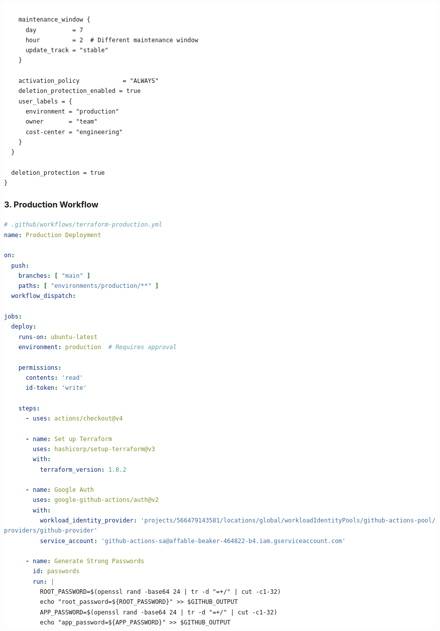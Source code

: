 ```hcl

    maintenance_window {
      day          = 7
      hour         = 2  # Different maintenance window
      update_track = "stable"
    }

    activation_policy            = "ALWAYS"
    deletion_protection_enabled = true
    user_labels = {
      environment = "production"
      owner       = "team"
      cost-center = "engineering"
    }
  }

  deletion_protection = true
}
```

### **3. Production Workflow**

```yaml
# .github/workflows/terraform-production.yml
name: Production Deployment

on:
  push:
    branches: [ "main" ]
    paths: [ "environments/production/**" ]
  workflow_dispatch:

jobs:
  deploy:
    runs-on: ubuntu-latest
    environment: production  # Requires approval
    
    permissions:
      contents: 'read'
      id-token: 'write'

    steps:
      - uses: actions/checkout@v4
      
      - name: Set up Terraform
        uses: hashicorp/setup-terraform@v3
        with:
          terraform_version: 1.8.2

      - name: Google Auth
        uses: google-github-actions/auth@v2
        with:
          workload_identity_provider: 'projects/566479143581/locations/global/workloadIdentityPools/github-actions-pool/providers/github-provider'
          service_account: 'github-actions-sa@affable-beaker-464822-b4.iam.gserviceaccount.com'

      - name: Generate Strong Passwords
        id: passwords
        run: |
          ROOT_PASSWORD=$(openssl rand -base64 24 | tr -d "=+/" | cut -c1-32)
          echo "root_password=${ROOT_PASSWORD}" >> $GITHUB_OUTPUT
          APP_PASSWORD=$(openssl rand -base64 24 | tr -d "=+/" | cut -c1-32)
          echo "app_password=${APP_PASSWORD}" >> $GITHUB_OUTPUT
```